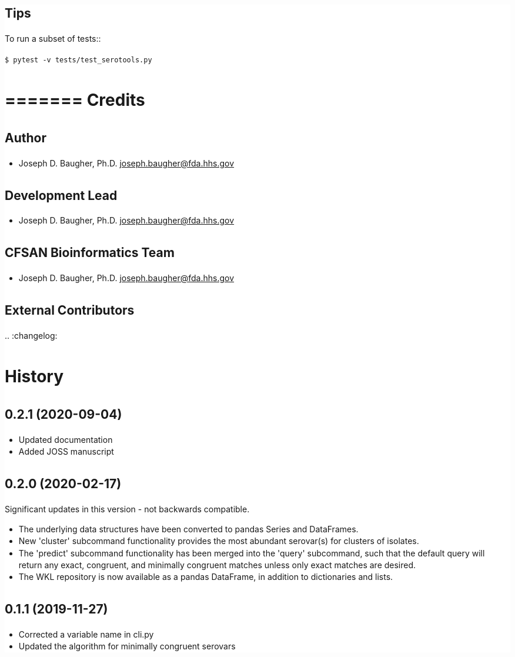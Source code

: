 Tips
----

To run a subset of tests::

    $ pytest -v tests/test_serotools.py
=======
Credits
=======

Author
----------------

* Joseph D. Baugher, Ph.D. <joseph.baugher@fda.hhs.gov>

Development Lead
----------------

* Joseph D. Baugher, Ph.D. <joseph.baugher@fda.hhs.gov>

CFSAN Bioinformatics Team
-------------------------

* Joseph D. Baugher, Ph.D. <joseph.baugher@fda.hhs.gov>

External Contributors
---------------------


.. :changelog:

History
=======

0.2.1 (2020-09-04)
---------------------

* Updated documentation
* Added JOSS manuscript


0.2.0 (2020-02-17)
---------------------

Significant updates in this version - not backwards compatible.

* The underlying data structures have been converted to pandas Series and DataFrames.
* New 'cluster' subcommand functionality provides the most abundant serovar(s) for clusters of isolates. 
* The 'predict' subcommand functionality has been merged into the 'query' subcommand, such that the default query will return any exact, congruent, and minimally congruent matches unless only exact matches are desired.
* The WKL repository is now available as a pandas DataFrame, in addition to dictionaries and lists.


0.1.1 (2019-11-27)
---------------------

* Corrected a variable name in cli.py
* Updated the algorithm for minimally congruent serovars
